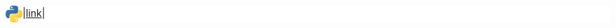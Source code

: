 <a href="./Least%20Operators%20to%20Express%20Number/Least%20Operators%20to%20Express%20Number.py"><img src="https://github.com/AnasImloul/Leetcode-Solutions/blob/main/icons/python.svg" width="24px" align="center"/></a>|[link](https://www.leetcode.com/problems/least-operators-to-express-number)|